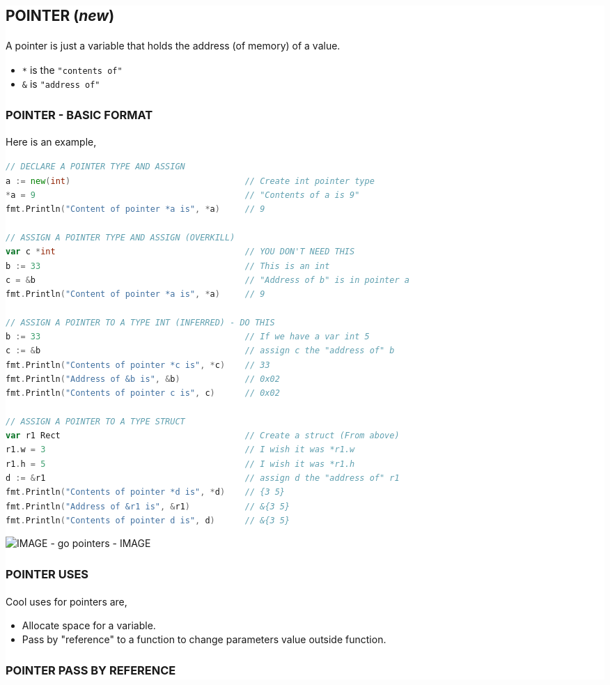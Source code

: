 ```go
```

## POINTER (_new_)

A pointer is just a variable that holds the address (of memory)
of a value.

* `*` is the `"contents of"`
* `&` is `"address of"`

### POINTER -  BASIC FORMAT

Here is an example,

```go
// DECLARE A POINTER TYPE AND ASSIGN
a := new(int)                                   // Create int pointer type
*a = 9                                          // "Contents of a is 9"
fmt.Println("Content of pointer *a is", *a)     // 9

// ASSIGN A POINTER TYPE AND ASSIGN (OVERKILL)
var c *int                                      // YOU DON'T NEED THIS
b := 33                                         // This is an int
c = &b                                          // "Address of b" is in pointer a
fmt.Println("Content of pointer *a is", *a)     // 9

// ASSIGN A POINTER TO A TYPE INT (INFERRED) - DO THIS
b := 33                                         // If we have a var int 5
c := &b                                         // assign c the "address of" b
fmt.Println("Contents of pointer *c is", *c)    // 33
fmt.Println("Address of &b is", &b)             // 0x02
fmt.Println("Contents of pointer c is", c)      // 0x02

// ASSIGN A POINTER TO A TYPE STRUCT
var r1 Rect                                     // Create a struct (From above)
r1.w = 3                                        // I wish it was *r1.w
r1.h = 5                                        // I wish it was *r1.h
d := &r1                                        // assign d the "address of" r1
fmt.Println("Contents of pointer *d is", *d)    // {3 5}
fmt.Println("Address of &r1 is", &r1)           // &{3 5}
fmt.Println("Contents of pointer d is", d)      // &{3 5}
```

![IMAGE - go pointers - IMAGE](../../../../docs/pics/go-pointers.jpg)

### POINTER USES

Cool uses for pointers are,

* Allocate space for a variable.
* Pass by "reference" to a function to change parameters value outside function.

### POINTER PASS BY REFERENCE
